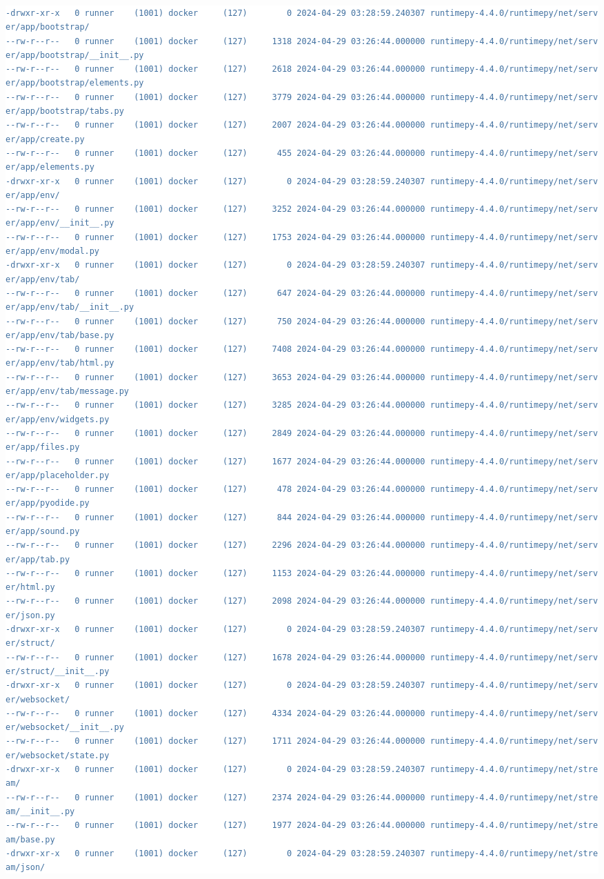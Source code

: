 ```diff
-drwxr-xr-x   0 runner    (1001) docker     (127)        0 2024-04-29 03:28:59.240307 runtimepy-4.4.0/runtimepy/net/server/app/bootstrap/
--rw-r--r--   0 runner    (1001) docker     (127)     1318 2024-04-29 03:26:44.000000 runtimepy-4.4.0/runtimepy/net/server/app/bootstrap/__init__.py
--rw-r--r--   0 runner    (1001) docker     (127)     2618 2024-04-29 03:26:44.000000 runtimepy-4.4.0/runtimepy/net/server/app/bootstrap/elements.py
--rw-r--r--   0 runner    (1001) docker     (127)     3779 2024-04-29 03:26:44.000000 runtimepy-4.4.0/runtimepy/net/server/app/bootstrap/tabs.py
--rw-r--r--   0 runner    (1001) docker     (127)     2007 2024-04-29 03:26:44.000000 runtimepy-4.4.0/runtimepy/net/server/app/create.py
--rw-r--r--   0 runner    (1001) docker     (127)      455 2024-04-29 03:26:44.000000 runtimepy-4.4.0/runtimepy/net/server/app/elements.py
-drwxr-xr-x   0 runner    (1001) docker     (127)        0 2024-04-29 03:28:59.240307 runtimepy-4.4.0/runtimepy/net/server/app/env/
--rw-r--r--   0 runner    (1001) docker     (127)     3252 2024-04-29 03:26:44.000000 runtimepy-4.4.0/runtimepy/net/server/app/env/__init__.py
--rw-r--r--   0 runner    (1001) docker     (127)     1753 2024-04-29 03:26:44.000000 runtimepy-4.4.0/runtimepy/net/server/app/env/modal.py
-drwxr-xr-x   0 runner    (1001) docker     (127)        0 2024-04-29 03:28:59.240307 runtimepy-4.4.0/runtimepy/net/server/app/env/tab/
--rw-r--r--   0 runner    (1001) docker     (127)      647 2024-04-29 03:26:44.000000 runtimepy-4.4.0/runtimepy/net/server/app/env/tab/__init__.py
--rw-r--r--   0 runner    (1001) docker     (127)      750 2024-04-29 03:26:44.000000 runtimepy-4.4.0/runtimepy/net/server/app/env/tab/base.py
--rw-r--r--   0 runner    (1001) docker     (127)     7408 2024-04-29 03:26:44.000000 runtimepy-4.4.0/runtimepy/net/server/app/env/tab/html.py
--rw-r--r--   0 runner    (1001) docker     (127)     3653 2024-04-29 03:26:44.000000 runtimepy-4.4.0/runtimepy/net/server/app/env/tab/message.py
--rw-r--r--   0 runner    (1001) docker     (127)     3285 2024-04-29 03:26:44.000000 runtimepy-4.4.0/runtimepy/net/server/app/env/widgets.py
--rw-r--r--   0 runner    (1001) docker     (127)     2849 2024-04-29 03:26:44.000000 runtimepy-4.4.0/runtimepy/net/server/app/files.py
--rw-r--r--   0 runner    (1001) docker     (127)     1677 2024-04-29 03:26:44.000000 runtimepy-4.4.0/runtimepy/net/server/app/placeholder.py
--rw-r--r--   0 runner    (1001) docker     (127)      478 2024-04-29 03:26:44.000000 runtimepy-4.4.0/runtimepy/net/server/app/pyodide.py
--rw-r--r--   0 runner    (1001) docker     (127)      844 2024-04-29 03:26:44.000000 runtimepy-4.4.0/runtimepy/net/server/app/sound.py
--rw-r--r--   0 runner    (1001) docker     (127)     2296 2024-04-29 03:26:44.000000 runtimepy-4.4.0/runtimepy/net/server/app/tab.py
--rw-r--r--   0 runner    (1001) docker     (127)     1153 2024-04-29 03:26:44.000000 runtimepy-4.4.0/runtimepy/net/server/html.py
--rw-r--r--   0 runner    (1001) docker     (127)     2098 2024-04-29 03:26:44.000000 runtimepy-4.4.0/runtimepy/net/server/json.py
-drwxr-xr-x   0 runner    (1001) docker     (127)        0 2024-04-29 03:28:59.240307 runtimepy-4.4.0/runtimepy/net/server/struct/
--rw-r--r--   0 runner    (1001) docker     (127)     1678 2024-04-29 03:26:44.000000 runtimepy-4.4.0/runtimepy/net/server/struct/__init__.py
-drwxr-xr-x   0 runner    (1001) docker     (127)        0 2024-04-29 03:28:59.240307 runtimepy-4.4.0/runtimepy/net/server/websocket/
--rw-r--r--   0 runner    (1001) docker     (127)     4334 2024-04-29 03:26:44.000000 runtimepy-4.4.0/runtimepy/net/server/websocket/__init__.py
--rw-r--r--   0 runner    (1001) docker     (127)     1711 2024-04-29 03:26:44.000000 runtimepy-4.4.0/runtimepy/net/server/websocket/state.py
-drwxr-xr-x   0 runner    (1001) docker     (127)        0 2024-04-29 03:28:59.240307 runtimepy-4.4.0/runtimepy/net/stream/
--rw-r--r--   0 runner    (1001) docker     (127)     2374 2024-04-29 03:26:44.000000 runtimepy-4.4.0/runtimepy/net/stream/__init__.py
--rw-r--r--   0 runner    (1001) docker     (127)     1977 2024-04-29 03:26:44.000000 runtimepy-4.4.0/runtimepy/net/stream/base.py
-drwxr-xr-x   0 runner    (1001) docker     (127)        0 2024-04-29 03:28:59.240307 runtimepy-4.4.0/runtimepy/net/stream/json/
```